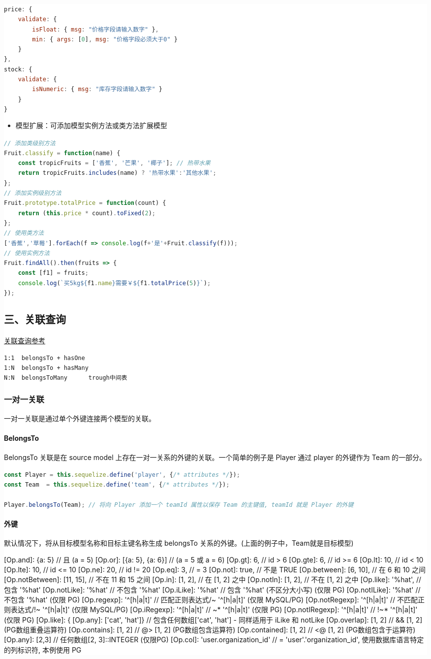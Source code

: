 ```js
price: {
    validate: {
        isFloat: { msg: "价格字段请输入数字" },
        min: { args: [0], msg: "价格字段必须大于0" }
    }
},
stock: {
    validate: {
        isNumeric: { msg: "库存字段请输入数字" }
    }
}
```
* 模型扩展：可添加模型实例方法或类方法扩展模型
```js
// 添加类级别方法
Fruit.classify = function(name) {
    const tropicFruits = ['香蕉', '芒果', '椰子']; // 热带水果
    return tropicFruits.includes(name) ? '热带水果':'其他水果';
};
// 添加实例级别方法
Fruit.prototype.totalPrice = function(count) {
    return (this.price * count).toFixed(2);
};
// 使用类方法
['香蕉','草莓'].forEach(f => console.log(f+'是'+Fruit.classify(f)));
// 使用实例方法
Fruit.findAll().then(fruits => {
    const [f1] = fruits;
    console.log(`买5kg${f1.name}需要￥${f1.totalPrice(5)}`);
});
```
## 三、关联查询
[关联查询参考](https://segmentfault.com/a/1190000011583301)
```
1:1  belongsTo + hasOne
1:N  belongsTo + hasMany
N:N  belongsToMany      trough中间表
```
### 一对一关联
一对一关联是通过单个外键连接两个模型的关联。
#### BelongsTo
BelongsTo 关联是在 source model 上存在一对一关系的外键的关联。一个简单的例子是 Player 通过 player 的外键作为 Team 的一部分。
```js
const Player = this.sequelize.define('player', {/* attributes */});
const Team  = this.sequelize.define('team', {/* attributes */});

Player.belongsTo(Team); // 将向 Player 添加一个 teamId 属性以保存 Team 的主键值, teamId 就是 Player 的外键
```
#### 外键
默认情况下，将从目标模型名称和目标主键名称生成 belongsTo 关系的外键。(上面的例子中，Team就是目标模型)


[Op.and]: {a: 5}           // 且 (a = 5)
[Op.or]: [{a: 5}, {a: 6}]  // (a = 5 或 a = 6)
[Op.gt]: 6,                // id > 6
[Op.gte]: 6,               // id >= 6
[Op.lt]: 10,               // id < 10
[Op.lte]: 10,              // id <= 10
[Op.ne]: 20,               // id != 20
[Op.eq]: 3,                // = 3
[Op.not]: true,            // 不是 TRUE
[Op.between]: [6, 10],     // 在 6 和 10 之间
[Op.notBetween]: [11, 15], // 不在 11 和 15 之间
[Op.in]: [1, 2],           // 在 [1, 2] 之中
[Op.notIn]: [1, 2],        // 不在 [1, 2] 之中
[Op.like]: '%hat',         // 包含 '%hat'
[Op.notLike]: '%hat'       // 不包含 '%hat'
[Op.iLike]: '%hat'         // 包含 '%hat' (不区分大小写)  (仅限 PG)
[Op.notILike]: '%hat'      // 不包含 '%hat'  (仅限 PG)
[Op.regexp]: '^[h|a|t]'    // 匹配正则表达式/~ '^[h|a|t]' (仅限 MySQL/PG)
[Op.notRegexp]: '^[h|a|t]' // 不匹配正则表达式/!~ '^[h|a|t]' (仅限 MySQL/PG)
[Op.iRegexp]: '^[h|a|t]'    // ~* '^[h|a|t]' (仅限 PG)
[Op.notIRegexp]: '^[h|a|t]' // !~* '^[h|a|t]' (仅限 PG)
[Op.like]: { [Op.any]: ['cat', 'hat']} // 包含任何数组['cat', 'hat'] - 同样适用于 iLike 和 notLike
[Op.overlap]: [1, 2]       // && [1, 2] (PG数组重叠运算符)
[Op.contains]: [1, 2]      // @> [1, 2] (PG数组包含运算符)
[Op.contained]: [1, 2]     // <@ [1, 2] (PG数组包含于运算符)
[Op.any]: [2,3]            // 任何数组[2, 3]::INTEGER (仅限PG)
[Op.col]: 'user.organization_id' // = 'user'.'organization_id', 使用数据库语言特定的列标识符, 本例使用 PG